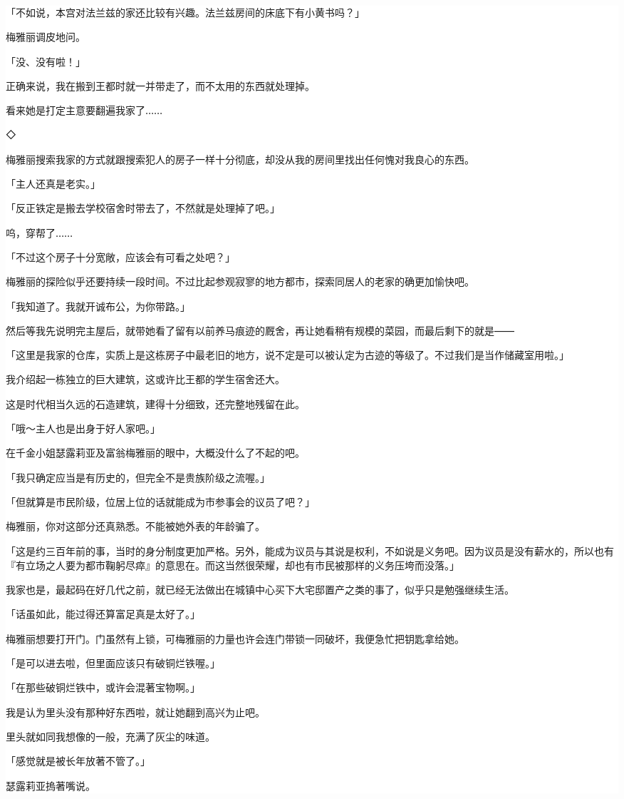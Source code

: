 「不如说，本宫对法兰兹的家还比较有兴趣。法兰兹房间的床底下有小黄书吗？」

梅雅丽调皮地问。

「没、没有啦！」

正确来说，我在搬到王都时就一并带走了，而不太用的东西就处理掉。

看来她是打定主意要翻遍我家了……

◇

梅雅丽搜索我家的方式就跟搜索犯人的房子一样十分彻底，却没从我的房间里找出任何愧对我良心的东西。

「主人还真是老实。」

「反正铁定是搬去学校宿舍时带去了，不然就是处理掉了吧。」

呜，穿帮了……

「不过这个房子十分宽敞，应该会有可看之处吧？」

梅雅丽的探险似乎还要持续一段时间。不过比起参观寂寥的地方都市，探索同居人的老家的确更加愉快吧。

「我知道了。我就开诚布公，为你带路。」

然后等我先说明完主屋后，就带她看了留有以前养马痕迹的厩舍，再让她看稍有规模的菜园，而最后剩下的就是——

「这里是我家的仓库，实质上是这栋房子中最老旧的地方，说不定是可以被认定为古迹的等级了。不过我们是当作储藏室用啦。」

我介绍起一栋独立的巨大建筑，这或许比王都的学生宿舍还大。

这是时代相当久远的石造建筑，建得十分细致，还完整地残留在此。

「哦～主人也是出身于好人家吧。」

在千金小姐瑟露莉亚及富翁梅雅丽的眼中，大概没什么了不起的吧。

「我只确定应当是有历史的，但完全不是贵族阶级之流喔。」

「但就算是市民阶级，位居上位的话就能成为市参事会的议员了吧？」

梅雅丽，你对这部分还真熟悉。不能被她外表的年龄骗了。

「这是约三百年前的事，当时的身分制度更加严格。另外，能成为议员与其说是权利，不如说是义务吧。因为议员是没有薪水的，所以也有『有立场之人要为都市鞠躬尽瘁』的意思在。而这当然很荣耀，却也有市民被那样的义务压垮而没落。」

我家也是，最起码在好几代之前，就已经无法做出在城镇中心买下大宅邸置产之类的事了，似乎只是勉强继续生活。

「话虽如此，能过得还算富足真是太好了。」

梅雅丽想要打开门。门虽然有上锁，可梅雅丽的力量也许会连门带锁一同破坏，我便急忙把钥匙拿给她。

「是可以进去啦，但里面应该只有破铜烂铁喔。」

「在那些破铜烂铁中，或许会混著宝物啊。」

我是认为里头没有那种好东西啦，就让她翻到高兴为止吧。

里头就如同我想像的一般，充满了灰尘的味道。

「感觉就是被长年放著不管了。」

瑟露莉亚摀著嘴说。
